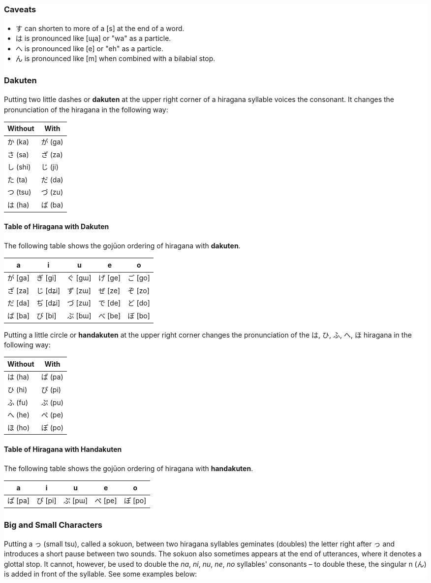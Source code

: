 ### Caveats

* す can shorten to more of a [s] at the end of a word.
* は is pronounced like [ɰa] or "wa" as a particle.
* へ is pronounced like [e] or "eh" as a particle.
* ん is pronounced like [m] when combined with a bilabial stop.

### Dakuten
Putting two little dashes or **dakuten** at the upper right corner of a hiragana syllable voices the consonant. It changes the pronunciation of the hiragana in the following way:

Without | With
--------|-------
か (ka)  | が (ga)
さ (sa)  | ざ (za)
し (shi) | じ (ji)
た (ta)  | だ (da)
つ (tsu) | づ (zu)
は (ha)  | ば (ba)

#### Table of Hiragana with Dakuten

The following table shows the gojūon ordering of hiragana with **dakuten**.

a      | i        | u        | e      | o
-------|----------|----------|--------|--------
が [ga] | ぎ [gi]  | ぐ [gɯ]  | げ [ge] | ご [go]
ざ [za] | じ [dʑi] | ず [zɯ]  | ぜ [ze] | ぞ [zo]
だ [da] | ぢ [dʑi] | づ [zɯ]  | で [de] | ど [do]
ば [ba] | び [bi]  | ぶ [bɯ]  | べ [be] | ぼ [bo]

Putting a little circle or **handakuten** at the upper right corner changes the pronunciation of the は, ひ, ふ, へ, ほ hiragana in the following way:

Without | With
--------|-------
は (ha)  | ぱ (pa)
ひ (hi)  | ぴ (pi)
ふ (fu)  | ぷ (pu)
へ (he)  | ぺ (pe)
ほ (ho)  | ぽ (po)

#### Table of Hiragana with Handakuten

The following table shows the gojūon ordering of hiragana with **handakuten**.

a      | i        | u        | e      | o
-------|----------|----------|--------|--------
ぱ [pa] | ぴ [pi]  | ぷ [pɯ]  | ぺ [pe] | ぽ [po]

### Big and Small Characters
Putting a っ (small tsu), called a sokuon, between two hiragana syllables geminates (doubles) the letter right after っ and introduces a short pause between two sounds. The sokuon also sometimes appears at the end of utterances, where it denotes a glottal stop. It cannot, however, be used to double the *na*, *ni*, *nu*, *ne*, *no* syllables' consonants – to double these, the singular n (ん) is added in front of the syllable. See some examples below:
